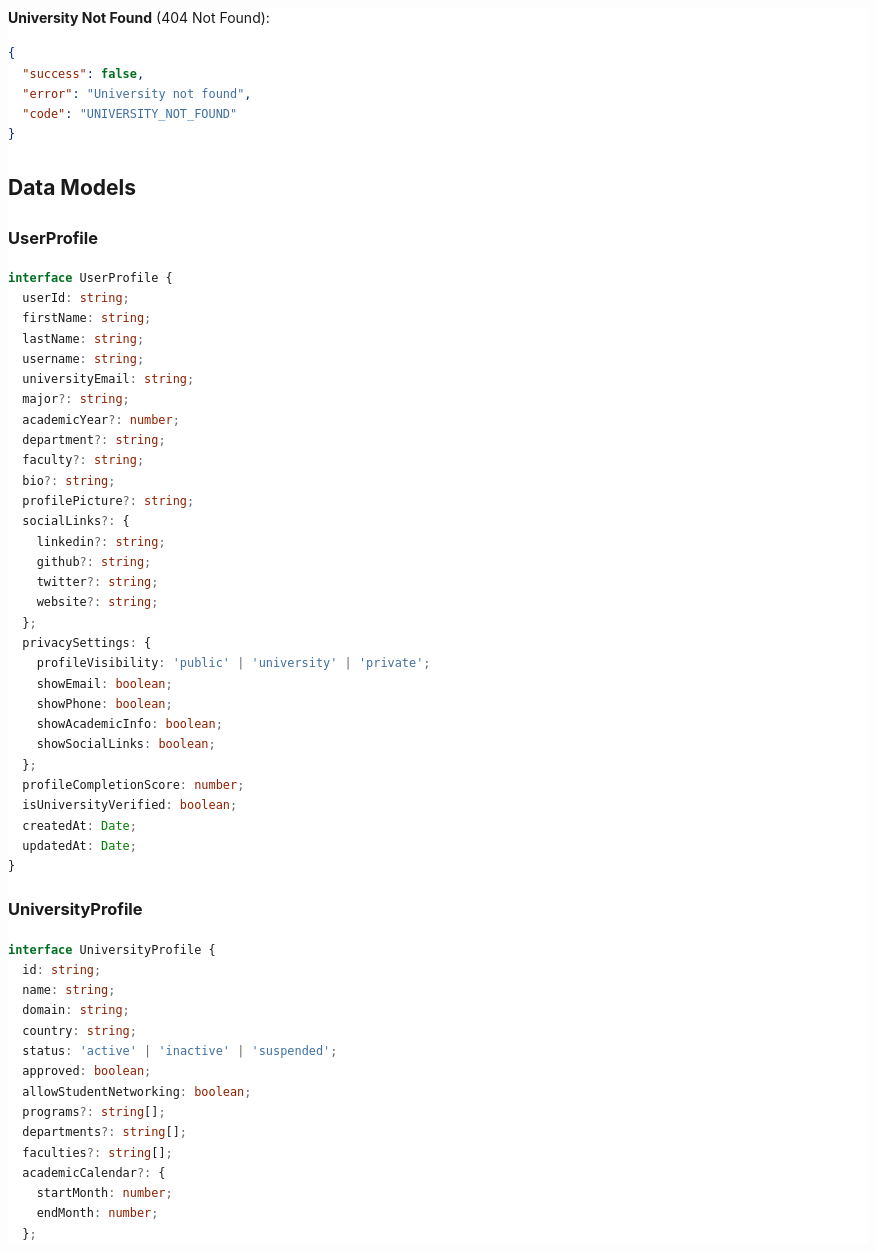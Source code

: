 **University Not Found** (404 Not Found):
```json
{
  "success": false,
  "error": "University not found",
  "code": "UNIVERSITY_NOT_FOUND"
}
```

## Data Models

### UserProfile

```typescript
interface UserProfile {
  userId: string;
  firstName: string;
  lastName: string;
  username: string;
  universityEmail: string;
  major?: string;
  academicYear?: number;
  department?: string;
  faculty?: string;
  bio?: string;
  profilePicture?: string;
  socialLinks?: {
    linkedin?: string;
    github?: string;
    twitter?: string;
    website?: string;
  };
  privacySettings: {
    profileVisibility: 'public' | 'university' | 'private';
    showEmail: boolean;
    showPhone: boolean;
    showAcademicInfo: boolean;
    showSocialLinks: boolean;
  };
  profileCompletionScore: number;
  isUniversityVerified: boolean;
  createdAt: Date;
  updatedAt: Date;
}
```

### UniversityProfile

```typescript
interface UniversityProfile {
  id: string;
  name: string;
  domain: string;
  country: string;
  status: 'active' | 'inactive' | 'suspended';
  approved: boolean;
  allowStudentNetworking: boolean;
  programs?: string[];
  departments?: string[];
  faculties?: string[];
  academicCalendar?: {
    startMonth: number;
    endMonth: number;
  };
```